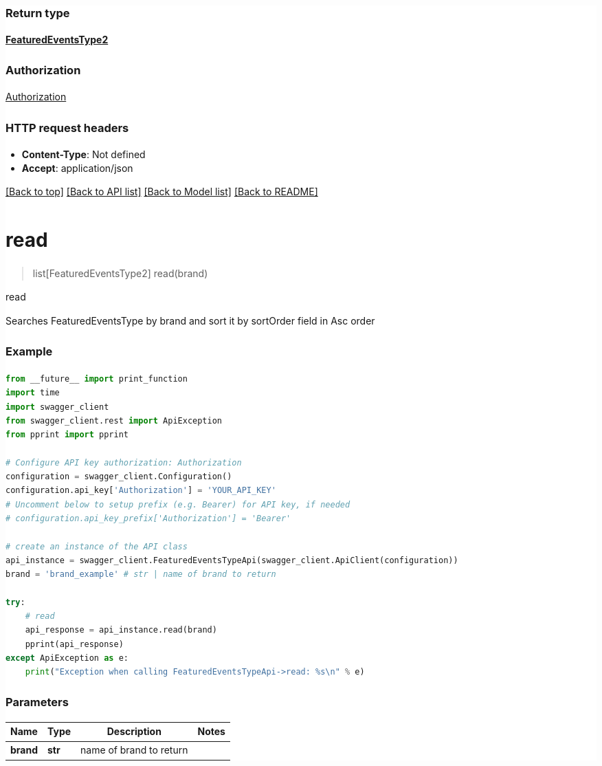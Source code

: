 ### Return type

[**FeaturedEventsType2**](FeaturedEventsType2.md)

### Authorization

[Authorization](../README.md#Authorization)

### HTTP request headers

 - **Content-Type**: Not defined
 - **Accept**: application/json

[[Back to top]](#) [[Back to API list]](../README.md#documentation-for-api-endpoints) [[Back to Model list]](../README.md#documentation-for-models) [[Back to README]](../README.md)

# **read**
> list[FeaturedEventsType2] read(brand)

read

Searches FeaturedEventsType by brand and sort it by sortOrder field in Asc order

### Example
```python
from __future__ import print_function
import time
import swagger_client
from swagger_client.rest import ApiException
from pprint import pprint

# Configure API key authorization: Authorization
configuration = swagger_client.Configuration()
configuration.api_key['Authorization'] = 'YOUR_API_KEY'
# Uncomment below to setup prefix (e.g. Bearer) for API key, if needed
# configuration.api_key_prefix['Authorization'] = 'Bearer'

# create an instance of the API class
api_instance = swagger_client.FeaturedEventsTypeApi(swagger_client.ApiClient(configuration))
brand = 'brand_example' # str | name of brand to return

try:
    # read
    api_response = api_instance.read(brand)
    pprint(api_response)
except ApiException as e:
    print("Exception when calling FeaturedEventsTypeApi->read: %s\n" % e)
```

### Parameters

Name | Type | Description  | Notes
------------- | ------------- | ------------- | -------------
 **brand** | **str**| name of brand to return | 
